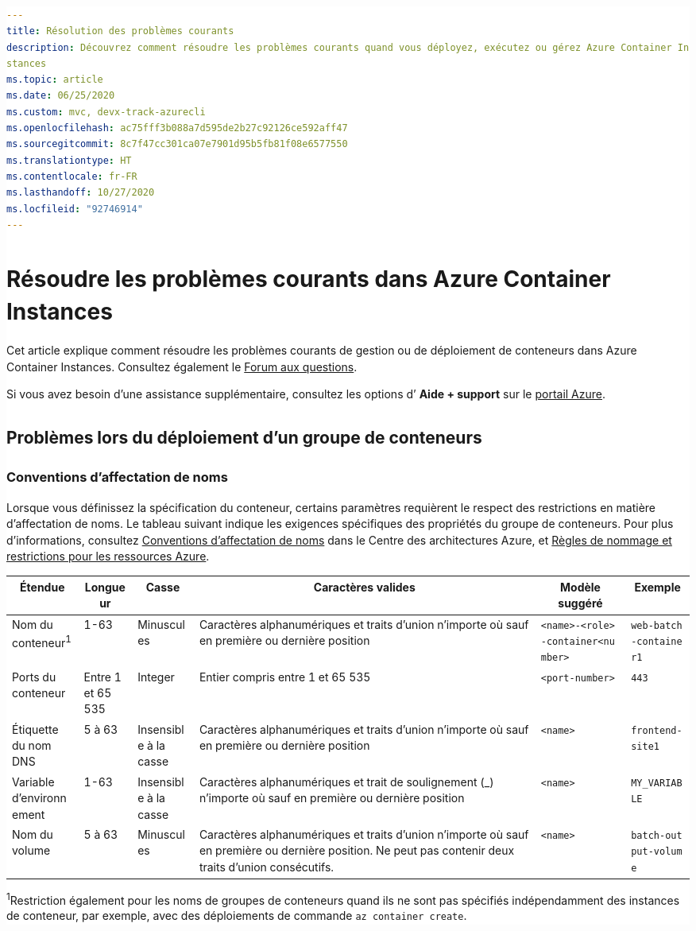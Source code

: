 ```yaml
---
title: Résolution des problèmes courants
description: Découvrez comment résoudre les problèmes courants quand vous déployez, exécutez ou gérez Azure Container Instances
ms.topic: article
ms.date: 06/25/2020
ms.custom: mvc, devx-track-azurecli
ms.openlocfilehash: ac75fff3b088a7d595de2b27c92126ce592aff47
ms.sourcegitcommit: 8c7f47cc301ca07e7901d95b5fb81f08e6577550
ms.translationtype: HT
ms.contentlocale: fr-FR
ms.lasthandoff: 10/27/2020
ms.locfileid: "92746914"
---
```

# <a name="troubleshoot-common-issues-in-azure-container-instances"></a>Résoudre les problèmes courants dans Azure Container Instances

Cet article explique comment résoudre les problèmes courants de gestion ou de déploiement de conteneurs dans Azure Container Instances. Consultez également le [Forum aux questions](container-instances-faq.md).

Si vous avez besoin d’une assistance supplémentaire, consultez les options d’ **Aide + support** sur le [portail Azure](https://portal.azure.com/?#blade/Microsoft_Azure_Support/HelpAndSupportBlade).

## <a name="issues-during-container-group-deployment"></a>Problèmes lors du déploiement d’un groupe de conteneurs
### <a name="naming-conventions"></a>Conventions d’affectation de noms

Lorsque vous définissez la spécification du conteneur, certains paramètres requièrent le respect des restrictions en matière d’affectation de noms. Le tableau suivant indique les exigences spécifiques des propriétés du groupe de conteneurs. Pour plus d’informations, consultez [Conventions d’affectation de noms][azure-name-restrictions] dans le Centre des architectures Azure, et [Règles de nommage et restrictions pour les ressources Azure][naming-rules].

| Étendue | Longueur | Casse | Caractères valides | Modèle suggéré | Exemple |
| --- | --- | --- | --- | --- | --- |
| Nom du conteneur<sup>1</sup> | 1-63 |Minuscules | Caractères alphanumériques et traits d’union n’importe où sauf en première ou dernière position |`<name>-<role>-container<number>` |`web-batch-container1` |
| Ports du conteneur | Entre 1 et 65 535 |Integer |Entier compris entre 1 et 65 535 |`<port-number>` |`443` |
| Étiquette du nom DNS | 5 à 63 |Insensible à la casse |Caractères alphanumériques et traits d’union n’importe où sauf en première ou dernière position |`<name>` |`frontend-site1` |
| Variable d’environnement | 1-63 |Insensible à la casse |Caractères alphanumériques et trait de soulignement (_) n’importe où sauf en première ou dernière position |`<name>` |`MY_VARIABLE` |
| Nom du volume | 5 à 63 |Minuscules |Caractères alphanumériques et traits d’union n’importe où sauf en première ou dernière position. Ne peut pas contenir deux traits d’union consécutifs. |`<name>` |`batch-output-volume` |

<sup>1</sup>Restriction également pour les noms de groupes de conteneurs quand ils ne sont pas spécifiés indépendamment des instances de conteneur, par exemple, avec des déploiements de commande `az container create`.


[azure-name-restrictions]: /azure/cloud-adoption-framework/ready/azure-best-practices/naming-and-tagging#naming-and-tagging-resources
[naming-rules]: ../azure-resource-manager/management/resource-name-rules.md
[windows-sac-overview]: /windows-server/get-started/semi-annual-channel-overview
[docker-multi-stage-builds]: https://docs.docker.com/engine/userguide/eng-image/multistage-build/
[docker-hub-windows-core]: https://hub.docker.com/_/microsoft-windows-servercore
[docker-hub-windows-nano]: https://hub.docker.com/_/microsoft-windows-nanoserver
[az-container-show]: /cli/azure/container#az-container-show
[list-cached-images]: /rest/api/container-instances/location/listcachedimages